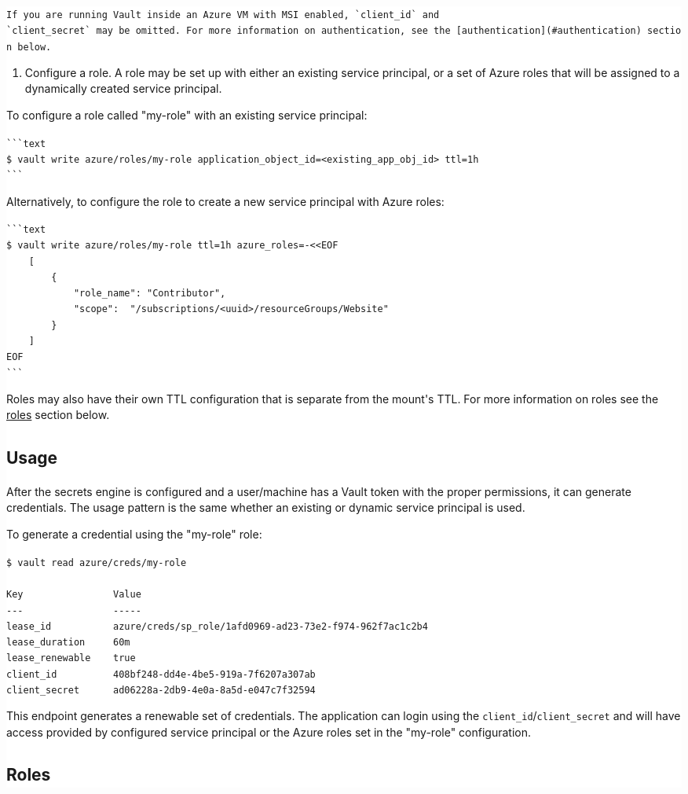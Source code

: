     If you are running Vault inside an Azure VM with MSI enabled, `client_id` and
    `client_secret` may be omitted. For more information on authentication, see the [authentication](#authentication) section below.

1. Configure a role. A role may be set up with either an existing service principal, or
a set of Azure roles that will be assigned to a dynamically created service principal.

To configure a role called "my-role" with an existing service principal:

    ```text
    $ vault write azure/roles/my-role application_object_id=<existing_app_obj_id> ttl=1h
    ```

Alternatively, to configure the role to create a new service principal with Azure roles:

    ```text
    $ vault write azure/roles/my-role ttl=1h azure_roles=-<<EOF
        [
       	    {
       	        "role_name": "Contributor",
       	        "scope":  "/subscriptions/<uuid>/resourceGroups/Website"
       	    }
        ]
    EOF
    ```

Roles may also have their own TTL configuration that is separate from the mount's
TTL. For more information on roles see the [roles](#roles) section below.


## Usage

After the secrets engine is configured and a user/machine has a Vault token with
the proper permissions, it can generate credentials. The usage pattern is the same
whether an existing or dynamic service principal is used.

To generate a credential using the "my-role" role:

```text
$ vault read azure/creds/my-role

Key                Value
---                -----
lease_id           azure/creds/sp_role/1afd0969-ad23-73e2-f974-962f7ac1c2b4
lease_duration     60m
lease_renewable    true
client_id          408bf248-dd4e-4be5-919a-7f6207a307ab
client_secret      ad06228a-2db9-4e0a-8a5d-e047c7f32594
```

This endpoint generates a renewable set of credentials. The application can login
using the `client_id`/`client_secret` and will have access provided by configured service
principal or the Azure roles set in the "my-role" configuration.


## Roles
